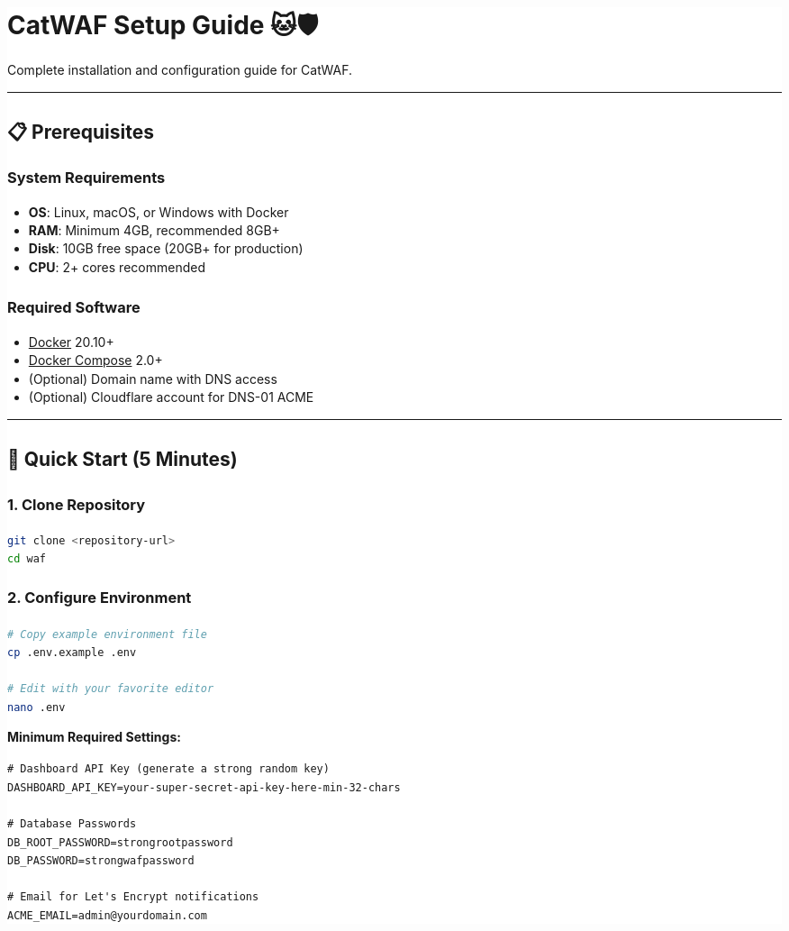 # CatWAF Setup Guide 🐱🛡️

Complete installation and configuration guide for CatWAF.

---

## 📋 Prerequisites

### System Requirements
- **OS**: Linux, macOS, or Windows with Docker
- **RAM**: Minimum 4GB, recommended 8GB+
- **Disk**: 10GB free space (20GB+ for production)
- **CPU**: 2+ cores recommended

### Required Software
- [Docker](https://docs.docker.com/get-docker/) 20.10+
- [Docker Compose](https://docs.docker.com/compose/install/) 2.0+
- (Optional) Domain name with DNS access
- (Optional) Cloudflare account for DNS-01 ACME

---

## 🚀 Quick Start (5 Minutes)

### 1. Clone Repository
```bash
git clone <repository-url>
cd waf
```

### 2. Configure Environment
```bash
# Copy example environment file
cp .env.example .env

# Edit with your favorite editor
nano .env
```

**Minimum Required Settings:**
```env
# Dashboard API Key (generate a strong random key)
DASHBOARD_API_KEY=your-super-secret-api-key-here-min-32-chars

# Database Passwords
DB_ROOT_PASSWORD=strongrootpassword
DB_PASSWORD=strongwafpassword

# Email for Let's Encrypt notifications
ACME_EMAIL=admin@yourdomain.com
```
